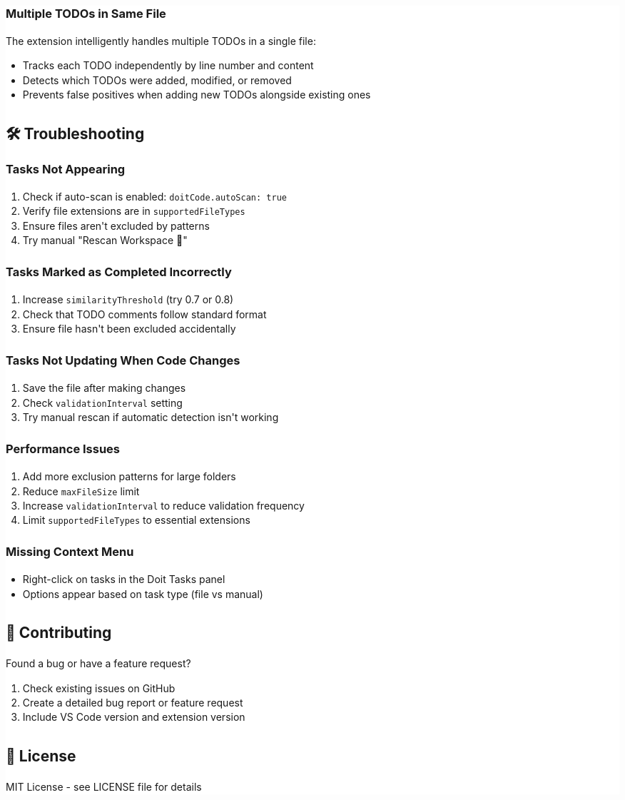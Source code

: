 ### Multiple TODOs in Same File

The extension intelligently handles multiple TODOs in a single file:

- Tracks each TODO independently by line number and content
- Detects which TODOs were added, modified, or removed
- Prevents false positives when adding new TODOs alongside existing ones

## 🛠 Troubleshooting

### Tasks Not Appearing

1. Check if auto-scan is enabled: `doitCode.autoScan: true`
2. Verify file extensions are in `supportedFileTypes`
3. Ensure files aren't excluded by patterns
4. Try manual "Rescan Workspace 🔄"

### Tasks Marked as Completed Incorrectly

1. Increase `similarityThreshold` (try 0.7 or 0.8)
2. Check that TODO comments follow standard format
3. Ensure file hasn't been excluded accidentally

### Tasks Not Updating When Code Changes

1. Save the file after making changes
2. Check `validationInterval` setting
3. Try manual rescan if automatic detection isn't working

### Performance Issues

1. Add more exclusion patterns for large folders
2. Reduce `maxFileSize` limit
3. Increase `validationInterval` to reduce validation frequency
4. Limit `supportedFileTypes` to essential extensions

### Missing Context Menu

- Right-click on tasks in the Doit Tasks panel
- Options appear based on task type (file vs manual)

## 🤝 Contributing

Found a bug or have a feature request?

1. Check existing issues on GitHub
2. Create a detailed bug report or feature request
3. Include VS Code version and extension version

## 📄 License

MIT License - see LICENSE file for details
